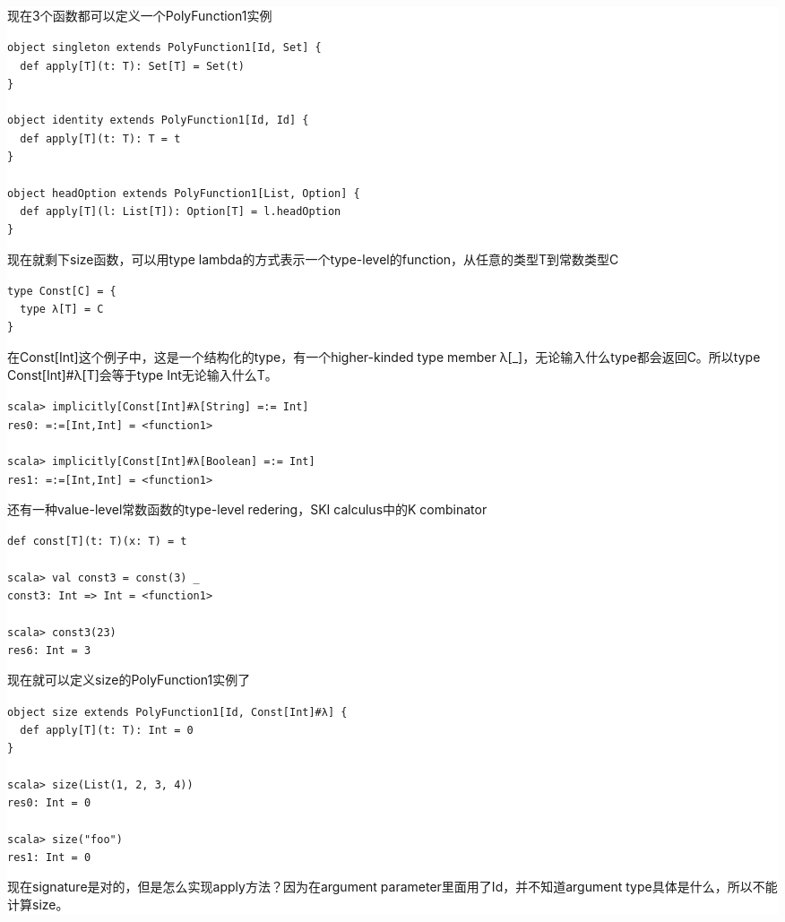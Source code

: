 现在3个函数都可以定义一个PolyFunction1实例
```
object singleton extends PolyFunction1[Id, Set] {
  def apply[T](t: T): Set[T] = Set(t)
}

object identity extends PolyFunction1[Id, Id] {
  def apply[T](t: T): T = t
}

object headOption extends PolyFunction1[List, Option] {
  def apply[T](l: List[T]): Option[T] = l.headOption
}
```

现在就剩下size函数，可以用type lambda的方式表示一个type-level的function，从任意的类型T到常数类型C
```
type Const[C] = {
  type λ[T] = C
}
```
在Const[Int]这个例子中，这是一个结构化的type，有一个higher-kinded type member λ[_]，无论输入什么type都会返回C。所以type Const[Int]#λ[T]会等于type Int无论输入什么T。
```
scala> implicitly[Const[Int]#λ[String] =:= Int]
res0: =:=[Int,Int] = <function1>

scala> implicitly[Const[Int]#λ[Boolean] =:= Int]
res1: =:=[Int,Int] = <function1>
```

还有一种value-level常数函数的type-level redering，SKI calculus中的K combinator
```
def const[T](t: T)(x: T) = t

scala> val const3 = const(3) _
const3: Int => Int = <function1>

scala> const3(23)
res6: Int = 3
```

现在就可以定义size的PolyFunction1实例了
```
object size extends PolyFunction1[Id, Const[Int]#λ] {
  def apply[T](t: T): Int = 0
}

scala> size(List(1, 2, 3, 4))
res0: Int = 0

scala> size("foo")
res1: Int = 0
```
现在signature是对的，但是怎么实现apply方法？因为在argument parameter里面用了Id，并不知道argument type具体是什么，所以不能计算size。
